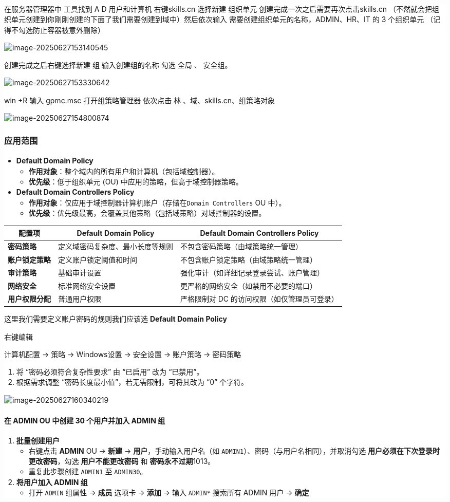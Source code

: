 

在服务器管理器中 工具找到 A D 用户和计算机 右键skills.cn 选择新建 组织单元 创建完成一次之后需要再次点击skills.cn （不然就会把组织单元创建到你刚刚创建的下面了我们需要创建到域中）然后依次输入 需要创建组织单元的名称，ADMIN、HR、IT 的 3 个组织单元 （记得不勾选防止容器被意外删除）

![image-20250627153140545](https://cdn.jsdelivr.net/gh/xyt250/image/img/image-20250627153140545.png)

创建完成之后右键选择新建 组  输入创建组的名称 勾选 全局 、 安全组。 

![image-20250627153330642](https://cdn.jsdelivr.net/gh/xyt250/image/img/image-20250627153330642.png)

win +R 输入 gpmc.msc 打开组策略管理器 依次点击 林 、域、skills.cn、组策略对象

![image-20250627154800874](https://cdn.jsdelivr.net/gh/xyt250/image/img/image-20250627154800874.png)

###  应用范围

- **Default Domain Policy**
  - **作用对象**：整个域内的所有用户和计算机（包括域控制器）。
  - **优先级**：低于组织单元 (OU) 中应用的策略，但高于域控制器策略。
- **Default Domain Controllers Policy**
  - **作用对象**：仅应用于域控制器计算机账户（存储在`Domain Controllers` OU 中）。
  - **优先级**：优先级最高，会覆盖其他策略（包括域策略）对域控制器的设置。

| **配置项**       | **Default Domain Policy**        | **Default Domain Controllers Policy**        |
| ---------------- | -------------------------------- | -------------------------------------------- |
| **密码策略**     | 定义域密码复杂度、最小长度等规则 | 不包含密码策略（由域策略统一管理）           |
| **账户锁定策略** | 定义账户锁定阈值和时间           | 不包含账户锁定策略（由域策略统一管理）       |
| **审计策略**     | 基础审计设置                     | 强化审计（如详细记录登录尝试、账户管理）     |
| **网络安全**     | 标准网络安全设置                 | 更严格的网络安全（如禁用不必要的端口）       |
| **用户权限分配** | 普通用户权限                     | 严格限制对 DC 的访问权限（如仅管理员可登录） |



这里我们需要定义账户密码的规则我们应该选  **Default Domain Policy**

右键编辑

计算机配置 → 策略 → Windows设置 → 安全设置 → 账户策略 → 密码策略

1. 将 “密码必须符合复杂性要求” 由 “已启用” 改为 “已禁用”。
2. 根据需求调整 “密码长度最小值”，若无需限制，可将其改为 “0” 个字符。

![image-20250627160340219](https://cdn.jsdelivr.net/gh/xyt250/image/img/image-20250627160340219.png)



#### **在 ADMIN OU 中创建 30 个用户并加入 ADMIN 组**

1. **批量创建用户**
   - 右键点击 **ADMIN** OU → **新建** → **用户**，手动输入用户名（如 `ADMIN1`）、密码（与用户名相同），并取消勾选 **用户必须在下次登录时更改密码**，勾选 **用户不能更改密码** 和 **密码永不过期**1013。
   - 重复此步骤创建 `ADMIN1` 至 `ADMIN30`。
2. **将用户加入 ADMIN 组**
   - 打开 `ADMIN` 组属性 → **成员** 选项卡 → **添加** → 输入 `ADMIN*` 搜索所有 ADMIN 用户 → **确定**
